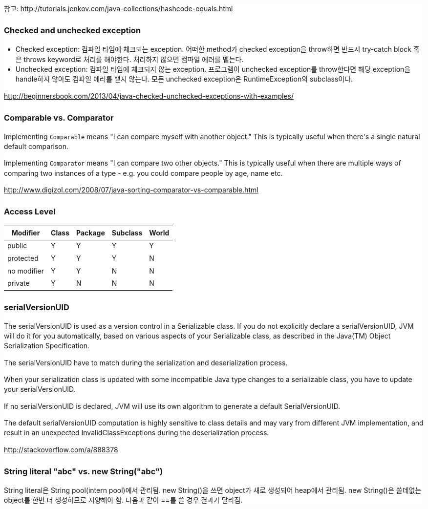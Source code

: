 참고: <http://tutorials.jenkov.com/java-collections/hashcode-equals.html>

### Checked and unchecked exception
- Checked exception: 컴파일 타임에 체크되는 exception. 어떠한 method가 checked exception을 throw하면 반드시 try-catch block 혹은 throws keyword로 처리를 해야한다. 처리하지 않으면 컴파일 에러를 뱉는다.
- Unchecked exception: 컴파일 타임에 체크되지 않는 exception. 프로그램이 unchecked exception를 throw한다면 해당 exception을 handle하지 않아도 컴파일 에러를 뱉지 않는다. 모든 unchecked exception은 RuntimeException의 subclass이다.

<http://beginnersbook.com/2013/04/java-checked-unchecked-exceptions-with-examples/>

### Comparable vs. Comparator
Implementing `Comparable` means "I can compare myself with another object." This is typically useful when there's a single natural default comparison.

Implementing `Comparator` means "I can compare two other objects." This is typically useful when there are multiple ways of comparing two instances of a type - e.g. you could compare people by age, name etc.

<http://www.digizol.com/2008/07/java-sorting-comparator-vs-comparable.html>

### Access Level
|Modifier|Class|Package|Subclass|World|
|---|---|---|---|---|
|public|Y|Y|Y|Y|
|protected|Y|Y|Y|N|
|no modifier|Y|Y|N|N|
|private|Y|N|N|N|

### serialVersionUID
The serialVersionUID is used as a version control in a Serializable class. If you do not explicitly declare a serialVersionUID, JVM will do it for you automatically, based on various aspects of your Serializable class, as described in the Java(TM) Object Serialization Specification.

The serialVersionUID have to match during the serialization and deserialization process.

When your serialization class is updated with some incompatible Java type changes to a serializable class, you have to update your serialVersionUID.

If no serialVersionUID is declared, JVM will use its own algorithm to generate a default SerialVersionUID.

The default serialVersionUID computation is highly sensitive to class details and may vary from different JVM implementation, and result in an unexpected InvalidClassExceptions during the deserialization process.

<http://stackoverflow.com/a/888378>

### String literal "abc" vs. new String("abc")
String literal은 String pool(intern pool)에서 관리됨. new String()을 쓰면 object가 새로 생성되어 heap에서 관리됨. new String()은 쓸데없는 object를 한번 더 생성하므로 지양해야 함. 다음과 같이 ==를 쓸 경우 결과가 달라짐.
